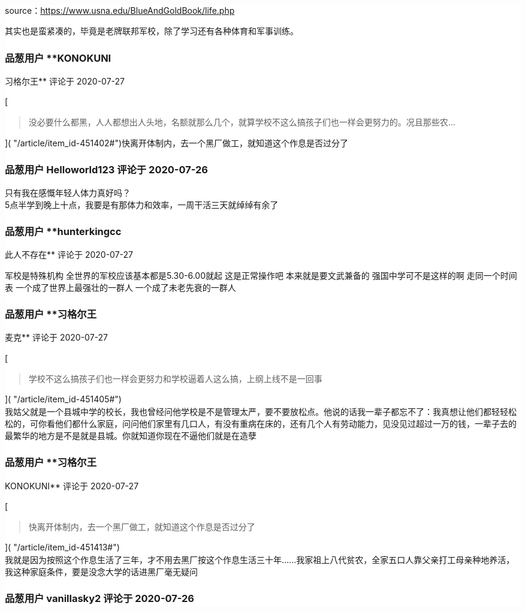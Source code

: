 source：https://www.usna.edu/BlueAndGoldBook/life.php  
  
其实也是蛮紧凑的，毕竟是老牌联邦军校，除了学习还有各种体育和军事训练。
        


            
### 品葱用户 **KONOKUNI 
习格尔王** 评论于 2020-07-27
        
[

> 没必要什么都黑，人人都想出人头地，名额就那么几个，就算学校不这么搞孩子们也一样会更努力的。况且那些农...

]( "/article/item_id-451402#")快离开体制内，去一个黑厂做工，就知道这个作息是否过分了
        


            
### 品葱用户 **Helloworld123** 评论于 2020-07-26
        
只有我在感慨年轻人体力真好吗？  
5点半学到晚上十点，我要是有那体力和效率，一周干活三天就绰绰有余了
        


            
### 品葱用户 **hunterkingcc 
此人不存在** 评论于 2020-07-27
        
军校是特殊机构 全世界的军校应该基本都是5.30-6.00就起 这是正常操作吧 本来就是要文武兼备的 强国中学可不是这样的啊 走同一个时间表 一个成了世界上最强壮的一群人 一个成了未老先衰的一群人
        


            
### 品葱用户 **习格尔王 
麦克** 评论于 2020-07-27
        
[

> 学校不这么搞孩子们也一样会更努力和学校逼着人这么搞，上纲上线不是一回事

]( "/article/item_id-451405#")  
我姑父就是一个县城中学的校长，我也曾经问他学校是不是管理太严，要不要放松点。他说的话我一辈子都忘不了：我真想让他们都轻轻松松的，可你看他们都什么家庭，问问他们家里有几口人，有没有重病在床的，还有几个人有劳动能力，见没见过超过一万的钱，一辈子去的最繁华的地方是不是就是县城。你就知道你现在不逼他们就是在造孽
        


            
### 品葱用户 **习格尔王 
KONOKUNI** 评论于 2020-07-27
        
[

> 快离开体制内，去一个黑厂做工，就知道这个作息是否过分了

]( "/article/item_id-451413#")  
我就是因为按照这个作息生活了三年，才不用去黑厂按这个作息生活三十年......我家祖上八代贫农，全家五口人靠父亲打工母亲种地养活，我这种家庭条件，要是没念大学的话进黑厂毫无疑问
        


            
### 品葱用户 **vanillasky2** 评论于 2020-07-26
        